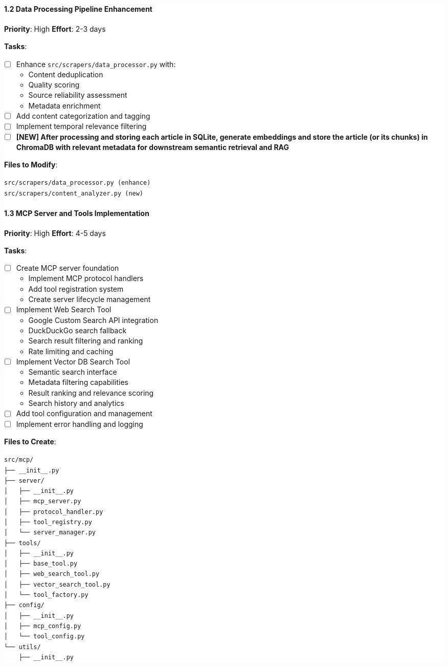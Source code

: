 #### 1.2 Data Processing Pipeline Enhancement
**Priority**: High
**Effort**: 2-3 days

**Tasks**:
- [ ] Enhance `src/scrapers/data_processor.py` with:
  - Content deduplication
  - Quality scoring
  - Source reliability assessment
  - Metadata enrichment
- [ ] Add content categorization and tagging
- [ ] Implement temporal relevance filtering
- [ ] **[NEW] After processing and storing each article in SQLite, generate embeddings and store the article (or its chunks) in ChromaDB with relevant metadata for downstream semantic retrieval and RAG**

**Files to Modify**:
```
src/scrapers/data_processor.py (enhance)
src/scrapers/content_analyzer.py (new)
```

#### 1.3 MCP Server and Tools Implementation
**Priority**: High
**Effort**: 4-5 days

**Tasks**:
- [ ] Create MCP server foundation
  - Implement MCP protocol handlers
  - Add tool registration system
  - Create server lifecycle management
- [ ] Implement Web Search Tool
  - Google Custom Search API integration
  - DuckDuckGo search fallback
  - Search result filtering and ranking
  - Rate limiting and caching
- [ ] Implement Vector DB Search Tool
  - Semantic search interface
  - Metadata filtering capabilities
  - Result ranking and relevance scoring
  - Search history and analytics
- [ ] Add tool configuration and management
- [ ] Implement error handling and logging

**Files to Create**:
```
src/mcp/
├── __init__.py
├── server/
│   ├── __init__.py
│   ├── mcp_server.py
│   ├── protocol_handler.py
│   ├── tool_registry.py
│   └── server_manager.py
├── tools/
│   ├── __init__.py
│   ├── base_tool.py
│   ├── web_search_tool.py
│   ├── vector_search_tool.py
│   └── tool_factory.py
├── config/
│   ├── __init__.py
│   ├── mcp_config.py
│   └── tool_config.py
└── utils/
    ├── __init__.py
```